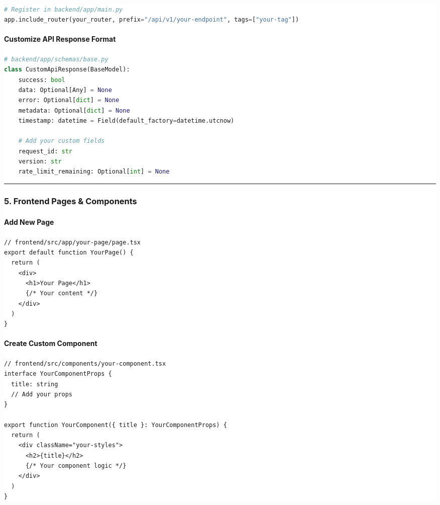 ```python
# Register in backend/app/main.py
app.include_router(your_router, prefix="/api/v1/your-endpoint", tags=["your-tag"])
```

#### Customize API Response Format
```python
# backend/app/schemas/base.py
class CustomApiResponse(BaseModel):
    success: bool
    data: Optional[Any] = None
    error: Optional[dict] = None
    metadata: Optional[dict] = None
    timestamp: datetime = Field(default_factory=datetime.utcnow)
    
    # Add your custom fields
    request_id: str
    version: str
    rate_limit_remaining: Optional[int] = None
```

---

### 5. Frontend Pages & Components

#### Add New Page
```tsx
// frontend/src/app/your-page/page.tsx
export default function YourPage() {
  return (
    <div>
      <h1>Your Page</h1>
      {/* Your content */}
    </div>
  )
}
```

#### Create Custom Component
```tsx
// frontend/src/components/your-component.tsx
interface YourComponentProps {
  title: string
  // Add your props
}

export function YourComponent({ title }: YourComponentProps) {
  return (
    <div className="your-styles">
      <h2>{title}</h2>
      {/* Your component logic */}
    </div>
  )
}
```
